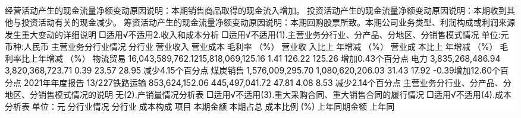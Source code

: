 经营活动产生的现金流量净额变动原因说明：本期销售商品取得的现金流入增加。
投资活动产生的现金流量净额变动原因说明：本期收到其他与投资活动有关的现金减少。
筹资活动产生的现金流量净额变动原因说明：本期回购股票所致。本期公司业务类型、利润构成或利润来源发生重大变动的详细说明
□适用√不适用2.收入和成本分析
□适用√不适用(1).主营业务分行业、分产品、分地区、分销售模式情况
单位:元币种:人民币
主营业务分行业情况
分行业
营业收入
营业成本
毛利率
（%）
营业收
入比上
年增减
（%）
营业成
本比上
年增减
（%）
毛利率比上年增减
（%）
物流贸易
16,043,589,762.1215,818,069,125.16
1.41
126.22
125.26
增加0.43个百分点
电力
3,835,268,486.94
3,820,368,723.71
0.39
23.57
28.95
减少4.15个百分点
煤炭销售
1,576,009,295.70
1,080,620,206.03
31.43
17.92
-0.39增加12.60个百分点
2021年年度报告
13/227铁路运输
853,624,152.06
445,497,041.72
47.81
4.08
8.53
减少2.14个百分点
主营业务分行业、分产品、分地区、分销售模式情况的说明
无(2).产销量情况分析表
□适用√不适用(3).重大采购合同、重大销售合同的履行情况
□适用√不适用(4).成本分析表
单位：元
分行业情况
分行业
成本构成
项目
本期金额
本期占总
成本比例
(%)
上年同期金额
上年同